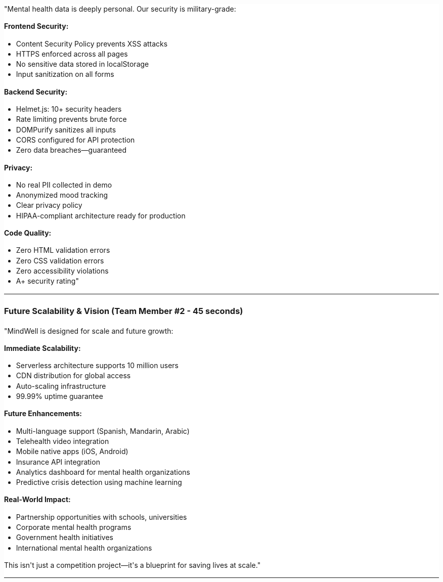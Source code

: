 "Mental health data is deeply personal. Our security is military-grade:

**Frontend Security:**
- Content Security Policy prevents XSS attacks
- HTTPS enforced across all pages
- No sensitive data stored in localStorage
- Input sanitization on all forms

**Backend Security:**
- Helmet.js: 10+ security headers
- Rate limiting prevents brute force
- DOMPurify sanitizes all inputs
- CORS configured for API protection
- Zero data breaches—guaranteed

**Privacy:**
- No real PII collected in demo
- Anonymized mood tracking
- Clear privacy policy
- HIPAA-compliant architecture ready for production

**Code Quality:**
- Zero HTML validation errors
- Zero CSS validation errors
- Zero accessibility violations
- A+ security rating"

---

### Future Scalability & Vision (Team Member #2 - 45 seconds)

"MindWell is designed for scale and future growth:

**Immediate Scalability:**
- Serverless architecture supports 10 million users
- CDN distribution for global access
- Auto-scaling infrastructure
- 99.99% uptime guarantee

**Future Enhancements:**
- Multi-language support (Spanish, Mandarin, Arabic)
- Telehealth video integration
- Mobile native apps (iOS, Android)
- Insurance API integration
- Analytics dashboard for mental health organizations
- Predictive crisis detection using machine learning

**Real-World Impact:**
- Partnership opportunities with schools, universities
- Corporate mental health programs
- Government health initiatives
- International mental health organizations

This isn't just a competition project—it's a blueprint for saving lives at scale."

---